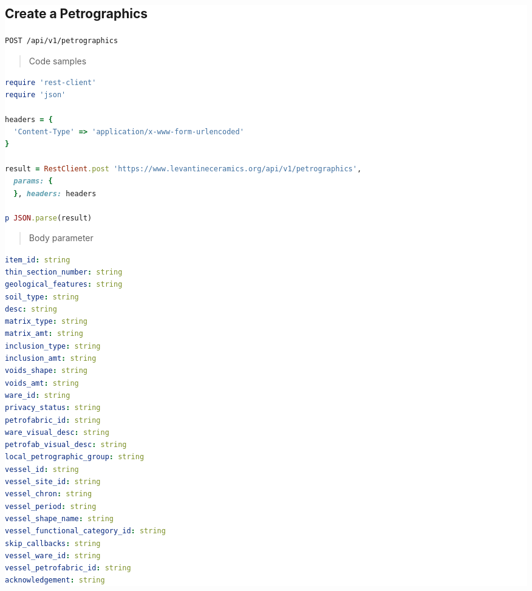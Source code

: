 ## Create a Petrographics
`POST /api/v1/petrographics`

<a id="opIdpostApiV1Petrographics"></a>

> Code samples

```ruby
require 'rest-client'
require 'json'

headers = {
  'Content-Type' => 'application/x-www-form-urlencoded'
}

result = RestClient.post 'https://www.levantineceramics.org/api/v1/petrographics',
  params: {
  }, headers: headers

p JSON.parse(result)

```

> Body parameter

```yaml
item_id: string
thin_section_number: string
geological_features: string
soil_type: string
desc: string
matrix_type: string
matrix_amt: string
inclusion_type: string
inclusion_amt: string
voids_shape: string
voids_amt: string
ware_id: string
privacy_status: string
petrofabric_id: string
ware_visual_desc: string
petrofab_visual_desc: string
local_petrographic_group: string
vessel_id: string
vessel_site_id: string
vessel_chron: string
vessel_period: string
vessel_shape_name: string
vessel_functional_category_id: string
skip_callbacks: string
vessel_ware_id: string
vessel_petrofabric_id: string
acknowledgement: string

```
